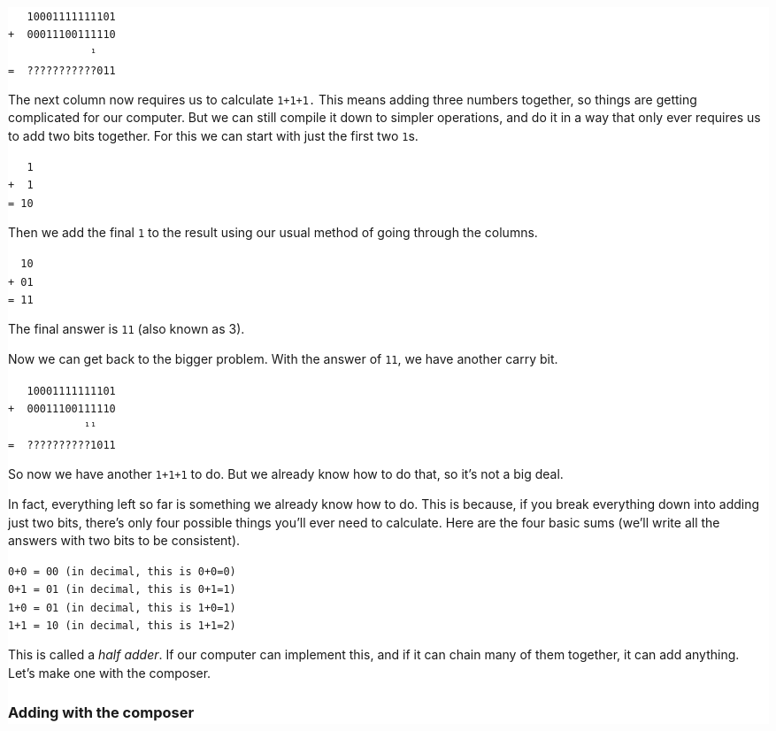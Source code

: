 ```text
   10001111111101
+  00011100111110
             ¹
=  ???????????011
```

The next column now requires us to calculate `1+1+1.` This means adding three numbers together, so things are getting complicated for our computer. But we can still compile it down to simpler operations, and do it in a way that only ever requires us to add two bits together. For this we can start with just the first two `1`s.

```text
   1
+  1
= 10
```

Then we add the final `1` to the result using our usual method of going through the columns.

```text
  10
+ 01
= 11
```

The final answer is `11` \(also known as 3\).

Now we can get back to the bigger problem. With the answer of `11`, we have another carry bit.

```text
   10001111111101
+  00011100111110
            ¹¹
=  ??????????1011
```

So now we have another `1+1+1` to do. But we already know how to do that, so it’s not a big deal.

In fact, everything left so far is something we already know how to do. This is because, if you break everything down into adding just two bits, there’s only four possible things you’ll ever need to calculate. Here are the four basic sums \(we’ll write all the answers with two bits to be consistent\).

```text
0+0 = 00 (in decimal, this is 0+0=0)
0+1 = 01 (in decimal, this is 0+1=1)
1+0 = 01 (in decimal, this is 1+0=1)
1+1 = 10 (in decimal, this is 1+1=2)
```

This is called a _half adder_. If our computer can implement this, and if it can chain many of them together, it can add anything. Let’s make one with the composer.

### Adding with the composer
